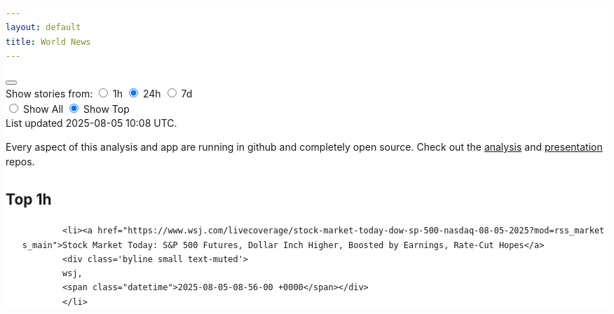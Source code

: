 ```yaml
---
layout: default
title: World News
---
```


<div markdown="0">

<div id="controls">
    <!-- a clickable gear button that opens/collapses a div containing controls for the feed -->
    <button class="btn btn-outline-secondary" type="button" data-bs-toggle="collapse" data-bs-target="#controls-collapse" aria-expanded="false" aria-controls="controls-collapse">
        <i class="fas fa-gear"></i>
    </button>
    <div class="collapse" id="controls-collapse">
        <!--- radio buttons for Show stories from 1h, 24h, 1d -->
        <div class="btn-group" role="group">
            Show stories from:
            <input class="btn-check" type="radio" name="period" id="period-1h" autocomplete="off">
            <label class="btn btn-secondary" for="period-1h">1h</label>
            <input class="btn-check" type="radio" name="period" id="period-24h" autocomplete="off" checked>
            <label class="btn btn-secondary" for="period-24h">24h</label>
            <input class="btn-check" type="radio" name="period" id="period-7d" autocomplete="off">
            <label class="btn btn-secondary" for="period-7d">7d</label>
        </div>
        <!--- radio buttons for Show All, Show Top -->
        <div class="btn-group" role="group">
            <input class="btn-check" type="radio" name="view" id="view-all" autocomplete="off">
            <label class="btn btn-secondary" for="view-all">Show All</label>
            <input class="btn-check" type="radio" name="view" id="view-top" autocomplete="off" checked>
            <label class="btn btn-secondary" for="view-top">Show Top</label>
        </div>
    </div>
</div>

<div class="byline small text-muted">List updated <span class="datetime">2025-08-05 10:08 UTC</span>.</div>

<p>Every aspect of this analysis and app are running in github and completely open source.
Check out the <a href="https://github.com/Castro-Media/Analysis">analysis</a> and
<a href="https://github.com/Castro-Media/TopStoryReview.com">presentation</a> repos.</p>
<div id="top1h" class="col-12">
    <h2>Top 1h</h2>
    <ul>
        
            <li><a href="https://www.wsj.com/livecoverage/stock-market-today-dow-sp-500-nasdaq-08-05-2025?mod=rss_markets_main">Stock Market Today: S&P 500 Futures, Dollar Inch Higher, Boosted by Earnings, Rate-Cut Hopes</a>
            <div class='byline small text-muted'>
            wsj, 
            <span class="datetime">2025-08-05-08-56-00 +0000</span></div>
            </li>
        